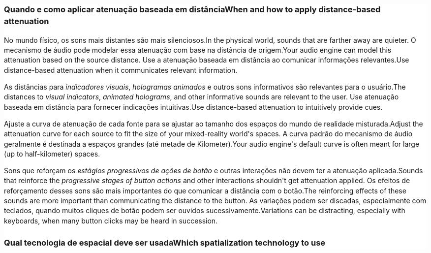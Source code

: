 ### <a name="when-and-how-to-apply-distance-based-attenuation"></a><span data-ttu-id="f01c6-202">Quando e como aplicar atenuação baseada em distância</span><span class="sxs-lookup"><span data-stu-id="f01c6-202">When and how to apply distance-based attenuation</span></span>

<span data-ttu-id="f01c6-203">No mundo físico, os sons mais distantes são mais silenciosos.</span><span class="sxs-lookup"><span data-stu-id="f01c6-203">In the physical world, sounds that are farther away are quieter.</span></span> <span data-ttu-id="f01c6-204">O mecanismo de áudio pode modelar essa atenuação com base na distância de origem.</span><span class="sxs-lookup"><span data-stu-id="f01c6-204">Your audio engine can model this attenuation based on the source distance.</span></span> <span data-ttu-id="f01c6-205">Use a atenuação baseada em distância ao comunicar informações relevantes.</span><span class="sxs-lookup"><span data-stu-id="f01c6-205">Use distance-based attenuation when it communicates relevant information.</span></span>

<span data-ttu-id="f01c6-206">As distâncias para *indicadores visuais*, *hologramas animados* e outros sons informativos são relevantes para o usuário.</span><span class="sxs-lookup"><span data-stu-id="f01c6-206">The distances to *visual indicators*, *animated holograms*, and other informative sounds are relevant to the user.</span></span> <span data-ttu-id="f01c6-207">Use atenuação baseada em distância para fornecer indicações intuitivas.</span><span class="sxs-lookup"><span data-stu-id="f01c6-207">Use distance-based attenuation to intuitively provide cues.</span></span>

<span data-ttu-id="f01c6-208">Ajuste a curva de atenuação de cada fonte para se ajustar ao tamanho dos espaços do mundo de realidade misturada.</span><span class="sxs-lookup"><span data-stu-id="f01c6-208">Adjust the attenuation curve for each source to fit the size of your mixed-reality world's spaces.</span></span> <span data-ttu-id="f01c6-209">A curva padrão do mecanismo de áudio geralmente é destinada a espaços grandes (até metade de Kilometer).</span><span class="sxs-lookup"><span data-stu-id="f01c6-209">Your audio engine's default curve is often meant for large (up to half-kilometer) spaces.</span></span>

<span data-ttu-id="f01c6-210">Sons que reforçam os *estágios progressivos de ações de botão* e outras interações não devem ter a atenuação aplicada.</span><span class="sxs-lookup"><span data-stu-id="f01c6-210">Sounds that reinforce the *progressive stages of button actions* and other interactions shouldn't get attenuation applied.</span></span> <span data-ttu-id="f01c6-211">Os efeitos de reforçamento desses sons são mais importantes do que comunicar a distância com o botão.</span><span class="sxs-lookup"><span data-stu-id="f01c6-211">The reinforcing effects of these sounds are more important than communicating the distance to the button.</span></span> <span data-ttu-id="f01c6-212">As variações podem ser discadas, especialmente com teclados, quando muitos cliques de botão podem ser ouvidos sucessivamente.</span><span class="sxs-lookup"><span data-stu-id="f01c6-212">Variations can be distracting, especially with keyboards, when many button clicks may be heard in succession.</span></span>

### <a name="which-spatialization-technology-to-use"></a><span data-ttu-id="f01c6-213">Qual tecnologia de espacial deve ser usada</span><span class="sxs-lookup"><span data-stu-id="f01c6-213">Which spatialization technology to use</span></span>
